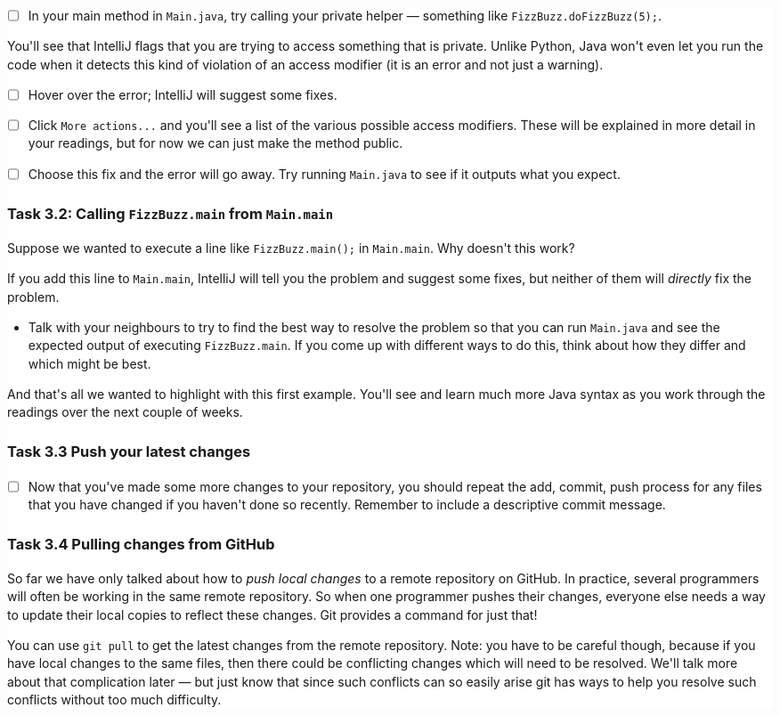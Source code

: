 - [ ] In your main method in `Main.java`, try calling your private helper — something like `FizzBuzz.doFizzBuzz(5);`.

You'll see that IntelliJ flags that you are trying to access something that is private. Unlike Python,
Java won't even let you run the code when it detects this kind of violation of an access modifier (it is an
error and not just a warning).

- [ ] Hover over the error; IntelliJ will suggest some fixes.

- [ ] Click `More actions...` and you'll see a list of the various possible access modifiers.
These will be explained in more detail in your readings, but for now we can just make the method public.

- [ ] Choose this fix and the error will go away. Try running `Main.java` to see if it outputs
what you expect.

### Task 3.2: Calling `FizzBuzz.main` from `Main.main`

Suppose we wanted to execute a line like `FizzBuzz.main();` in `Main.main`. Why doesn't this work?

If you add this line to `Main.main`, IntelliJ will tell you the problem and suggest some fixes,
but neither of them will *directly* fix the problem.

* Talk with your neighbours to try to find the best way to resolve the problem so that you can run `Main.java` and
see the expected output of executing `FizzBuzz.main`. If you come up with different ways to do this,
think about how they differ and which might be best.

And that's all we wanted to highlight with this first example. You'll see and learn much more Java syntax as you work
through the readings over the next couple of weeks.

### Task 3.3 Push your latest changes

- [ ] Now that you've made some more changes to your repository, you should repeat the add, commit, push process
for any files that you have changed if you haven't done so recently. Remember to include a descriptive commit message.

### Task 3.4 Pulling changes from GitHub

So far we have only talked about how to *push local changes* to a remote repository on GitHub. In practice, several
programmers will often be working in the same remote repository. So when one programmer pushes their changes, everyone
else needs a way to update their local copies to reflect these changes. Git provides a command for just that!

You can use `git pull` to get the latest changes from the remote repository. Note: you have to be careful though, because
if you have local changes to the same files, then there could be conflicting changes which will need to be resolved. We'll
talk more about that complication later — but just know that since such conflicts can so easily arise git has
ways to help you resolve such conflicts without too much difficulty.
